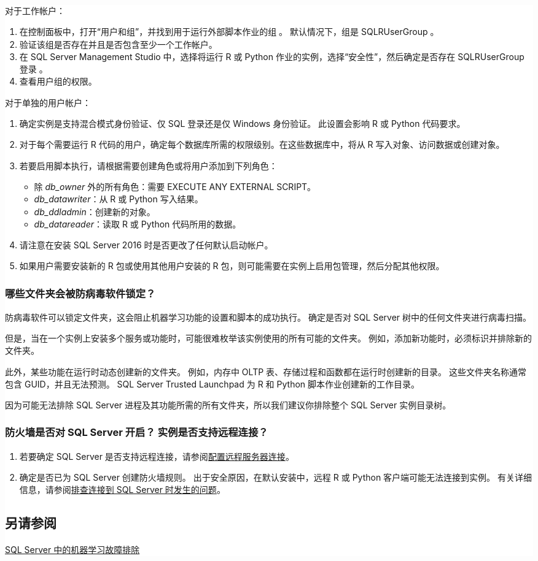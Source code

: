 对于工作帐户：

1. 在控制面板中，打开“用户和组”，并找到用于运行外部脚本作业的组  。 默认情况下，组是 SQLRUserGroup  。
2. 验证该组是否存在并且是否包含至少一个工作帐户。
3. 在 SQL Server Management Studio 中，选择将运行 R 或 Python 作业的实例，选择“安全性”，然后确定是否存在 SQLRUserGroup 登录  。
4. 查看用户组的权限。

对于单独的用户帐户：

1. 确定实例是支持混合模式身份验证、仅 SQL 登录还是仅 Windows 身份验证。 此设置会影响 R 或 Python 代码要求。
2. 对于每个需要运行 R 代码的用户，确定每个数据库所需的权限级别。在这些数据库中，将从 R 写入对象、访问数据或创建对象。
3. 若要启用脚本执行，请根据需要创建角色或将用户添加到下列角色：

   - 除 *db_owner* 外的所有角色：需要 EXECUTE ANY EXTERNAL SCRIPT。
   - *db_datawriter*：从 R 或 Python 写入结果。
   - *db_ddladmin*：创建新的对象。
   - *db_datareader*：读取 R 或 Python 代码所用的数据。
4. 请注意在安装 SQL Server 2016 时是否更改了任何默认启动帐户。
5. 如果用户需要安装新的 R 包或使用其他用户安装的 R 包，则可能需要在实例上启用包管理，然后分配其他权限。 

### <a name="what-folders-are-subject-to-locking-by-antivirus-software"></a>哪些文件夹会被防病毒软件锁定？

防病毒软件可以锁定文件夹，这会阻止机器学习功能的设置和脚本的成功执行。 确定是否对 SQL Server 树中的任何文件夹进行病毒扫描。

但是，当在一个实例上安装多个服务或功能时，可能很难枚举该实例使用的所有可能的文件夹。 例如，添加新功能时，必须标识并排除新的文件夹。

此外，某些功能在运行时动态创建新的文件夹。 例如，内存中 OLTP 表、存储过程和函数都在运行时创建新的目录。 这些文件夹名称通常包含 GUID，并且无法预测。 SQL Server Trusted Launchpad 为 R 和 Python 脚本作业创建新的工作目录。

因为可能无法排除 SQL Server 进程及其功能所需的所有文件夹，所以我们建议你排除整个 SQL Server 实例目录树。

### <a name="is-the-firewall-open-for-sql-server-does-the-instance-support-remote-connections"></a>防火墙是否对 SQL Server 开启？ 实例是否支持远程连接？

1. 若要确定 SQL Server 是否支持远程连接，请参阅[配置远程服务器连接](../../database-engine/configure-windows/view-or-configure-remote-server-connection-options-sql-server.md)。

2. 确定是否已为 SQL Server 创建防火墙规则。 出于安全原因，在默认安装中，远程 R 或 Python 客户端可能无法连接到实例。 有关详细信息，请参阅[排查连接到 SQL Server 时发生的问题](../../database-engine/configure-windows/troubleshoot-connecting-to-the-sql-server-database-engine.md)。

## <a name="see-also"></a>另请参阅

[SQL Server 中的机器学习故障排除](machine-learning-troubleshooting-overview.md)
